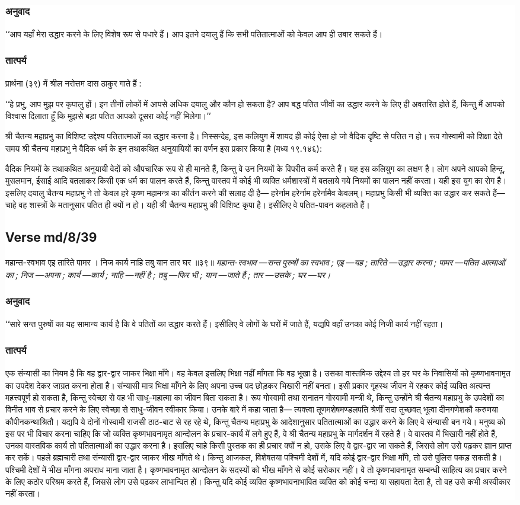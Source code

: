 
### अनुवाद
‘‘आप यहाँ मेरा उद्धार करने के लिए विशेष रूप से पधारे हैं। आप इतने दयालु हैं कि सभी पतितात्माओं को केवल आप ही उबार सकते हैं।


### तात्पर्य
प्रार्थना (३९) में श्रील नरोत्तम दास ठाकुर गाते हैं :

‘‘हे प्रभु, आप मुझ पर कृपालु हों। इन तीनों लोकों में आपसे अधिक दयालु और कौन हो सकता है? आप बद्ध पतित जीवों का उद्धार करने के लिए ही अवतरित होते हैं, किन्तु मैं आपको विश्वास दिलाता हूँ कि मुझसे बड़ा पतित आपको दूसरा कोई नहीं मिलेगा।’’

श्री चैतन्य महाप्रभु का विशिष्ट उद्देश्य पतितात्माओं का उद्धार करना है। निस्सन्देह, इस कलियुग में शायद ही कोई ऐसा हो जो वैदिक दृष्टि से पतित न हो। रूप गोस्वामी को शिक्षा देते समय श्री चैतन्य महाप्रभु ने वैदिक धर्म के इन तथाकथित अनुयायियों का वर्णन इस प्रकार किया है (मध्य १९.१४६):

वैदिक नियमों के तथाकथित अनुयायी वेदों को औपचारिक रूप से ही मानते हैं, किन्तु वे उन नियमों के विपरीत कर्म करते हैं। यह इस कलियुग का लक्षण है। लोग अपने आपको हिन्दू, मुसलमान, ईसाई आदि बतलाकर किसी एक धर्म का पालन करते हैं, किन्तु वास्तव में कोई भी व्यक्ति धर्मशास्त्रों में बतलाये गये नियमों का पालन नहीं करता। यही इस युग का रोग है। इसलिए दयालु चैतन्य महाप्रभु ने तो केवल हरे कृष्ण महामन्त्र का कीर्तन करने की सलाह दी है— हरेर्नाम हरेर्नाम हरेर्नामैव केवलम्। महाप्रभु किसी भी व्यक्ति का उद्धार कर सकते हैं—चाहे वह शास्त्रों के मतानुसार पतित ही क्यों न हो। यही श्री चैतन्य महाप्रभु की विशिष्ट कृपा है। इसीलिए वे पतित-पावन कहलाते हैं।


## Verse md/8/39
महान्त-स्वभाव एइ तारिते पामर ।
निज कार्य नाहि तबु यान तार घर ॥३९॥
*महान्त-स्वभाव —सन्त पुरुषों का स्वभाव ; एइ —यह ; तारिते —उद्धार करना ; पामर —पतित आत्माओं का ; निज —अपना ; कार्य —कार्य ; नाहि —नहीं है ; तबु —फिर भी ; यान —जाते हैं ; तार —उसके ; घर —घर।*


### अनुवाद
‘‘सारे सन्त पुरुषों का यह सामान्य कार्य है कि वे पतितों का उद्धार करते हैं। इसीलिए वे लोगों के घरों में जाते हैं, यद्यपि वहाँ उनका कोई निजी कार्य नहीं रहता।


### तात्पर्य
एक संन्यासी का नियम है कि वह द्वार-द्वार जाकर भिक्षा माँगे। वह केवल इसलिए भिक्षा नहीं माँगता कि वह भूखा है। उसका वास्तविक उद्देश्य तो हर घर के निवासियों को कृष्णभावनामृत का उपदेश देकर जाग्रत करना होता है। संन्यासी मात्र भिक्षा माँगने के लिए अपना उच्च पद छोड़कर भिखारी नहीं बनता। इसी प्रकार गृहस्थ जीवन में रहकर कोई व्यक्ति अत्यन्त महत्त्वपूर्ण हो सकता है, किन्तु स्वेच्छा से वह भी साधु-महात्मा का जीवन बिता सकता है। रूप गोस्वामी तथा सनातन गोस्वामी मन्त्री थे, किन्तु उन्होंने श्री चैतन्य महाप्रभु के उपदेशों का विनीत भाव से प्रचार करने के लिए स्वेच्छा से साधु-जीवन स्वीकार किया। उनके बारे में कहा जाता है— त्यक्त्वा तूणमशेषमण्डलपति श्रेणीं सदा तुच्छवत् भूत्वा दीनगणेशकौ करुणया कौपीनकन्थाश्रितौ। यद्यपि ये दोनों गोस्वामी राजसी ठाठ-बाट से रह रहे थे, किन्तु चैतन्य महाप्रभु के आदेशानुसार पतितात्माओं का उद्धार करने के लिए वे संन्यासी बन गये। मनुष्य को इस पर भी विचार करना चाहिए कि जो व्यक्ति कृष्णभावनामृत आन्दोलन के प्रचार-कार्य में लगे हुए हैं, वे श्री चैतन्य महाप्रभु के मार्गदर्शन में रहते हैं। वे वास्तव में भिखारी नहीं होते हैं, उनका वास्तविक कार्य तो पतितात्माओं का उद्धार करना है। इसलिए चाहे किसी पुस्तक का ही प्रचार क्यों न हो, उसके लिए वे द्वार-द्वार जा सकते हैं, जिससे लोग उसे पढ़कर ज्ञान प्राप्त कर सकें। पहले ब्रह्मचारी तथा संन्यासी द्वार-द्वार जाकर भीख माँगते थे। किन्तु आजकल, विशेषतया पश्चिमी देशों में, यदि कोई द्वार-द्वार भिक्षा माँगे, तो उसे पुलिस पकड़ सकती है। पश्चिमी देशों में भीख माँगना अपराध माना जाता है। कृष्णभावनामृत आन्दोलन के सदस्यों को भीख माँगने से कोई सरोकार नहीं। वे तो कृष्णभावनामृत सम्बन्धी साहित्य का प्रचार करने के लिए कठोर परिश्रम करते हैं, जिससे लोग उसे पढ़कर लाभान्वित हों। किन्तु यदि कोई व्यक्ति कृष्णभावनाभावित व्यक्ति को कोई चन्दा या सहायता देता है, तो वह उसे कभी अस्वीकार नहीं करता।
